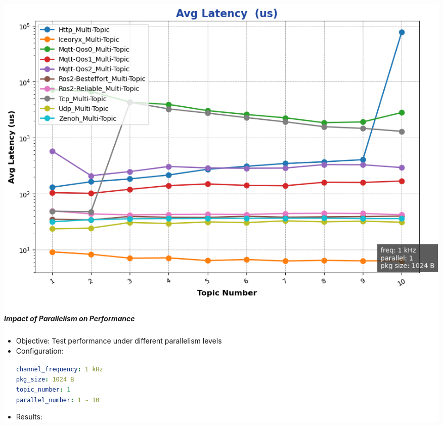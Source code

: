 ![](./pic/local_chn_cpp_topicnumber.png)

##### Impact of Parallelism on Performance
- Objective: Test performance under different parallelism levels
- Configuration:
  ```yaml
  channel_frequency: 1 kHz
  pkg_size: 1024 B
  topic_number: 1
  parallel_number: 1 ~ 10
  ```
- Results:  